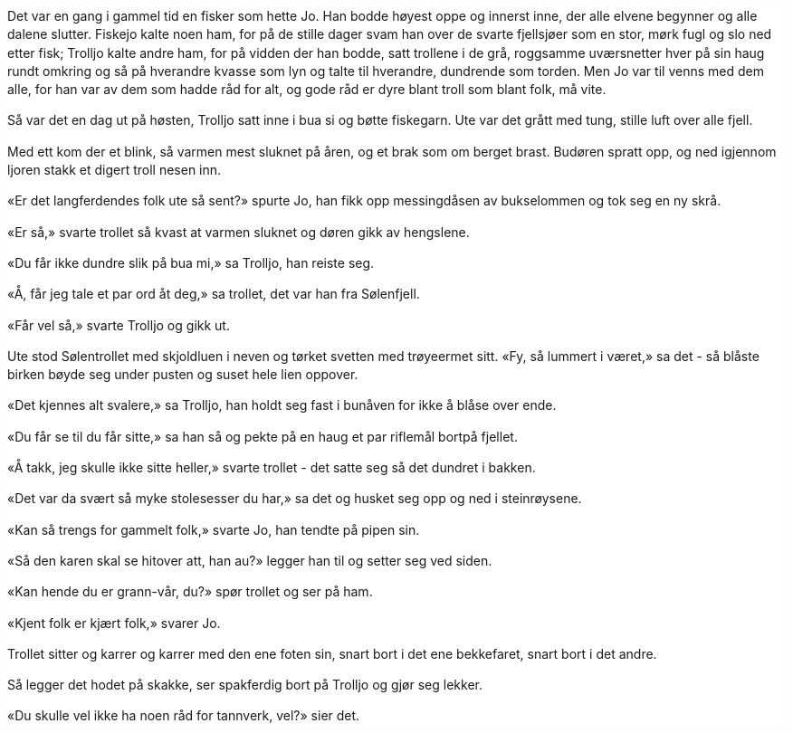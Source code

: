 Det var en gang i gammel tid en fisker som hette Jo. Han bodde høyest oppe og innerst inne, der alle elvene begynner og alle dalene slutter. Fiskejo kalte noen ham, for på de stille dager svam han over de svarte fjellsjøer som en stor, mørk fugl og slo ned etter fisk; Trolljo kalte andre ham, for på vidden der han bodde, satt trollene i de grå, roggsamme uværsnetter hver på sin haug rundt omkring og så på hverandre kvasse som lyn og talte til hverandre, dundrende som torden. Men Jo var til venns med dem alle, for han var av dem som hadde råd for alt, og gode råd er dyre blant troll som blant folk, må vite.

Så var det en dag ut på høsten, Trolljo satt inne i bua si og bøtte fiskegarn. Ute var det grått med tung, stille luft over alle fjell.

Med ett kom der et blink, så varmen mest sluknet på åren, og et brak som om berget brast. Budøren spratt opp, og ned igjennom ljoren stakk et digert troll nesen inn.

«Er det langferdendes folk ute så sent?» spurte Jo, han fikk opp messingdåsen av bukselommen og tok seg en ny skrå.

«Er så,» svarte trollet så kvast at varmen sluknet og døren gikk av hengslene.

«Du får ikke dundre slik på bua mi,» sa Trolljo, han reiste seg.

«Å, får jeg tale et par ord åt deg,» sa trollet, det var han fra Sølenfjell.

«Får vel så,» svarte Trolljo og gikk ut.

Ute stod Sølentrollet med skjoldluen i neven og tørket svetten med trøyeermet sitt. «Fy, så lummert i været,» sa det - så blåste birken bøyde seg under pusten og suset hele lien oppover.

«Det kjennes alt svalere,» sa Trolljo, han holdt seg fast i bunåven for ikke å blåse over ende.

«Du får se til du får sitte,» sa han så og pekte på en haug et par riflemål bortpå fjellet.

«Å takk, jeg skulle ikke sitte heller,» svarte trollet - det satte seg så det dundret i bakken.

«Det var da svært så myke stolesesser du har,» sa det og husket seg opp og ned i steinrøysene.

«Kan så trengs for gammelt folk,» svarte Jo, han tendte på pipen sin.

«Så den karen skal se hitover att, han au?» legger han til og setter seg ved siden.

«Kan hende du er grann-vår, du?» spør trollet og ser på ham.

«Kjent folk er kjært folk,» svarer Jo.

Trollet sitter og karrer og karrer med den ene foten sin, snart bort i det ene bekkefaret, snart bort i det andre.

Så legger det hodet på skakke, ser spakferdig bort på Trolljo og gjør seg lekker.

«Du skulle vel ikke ha noen råd for tannverk, vel?» sier det.
